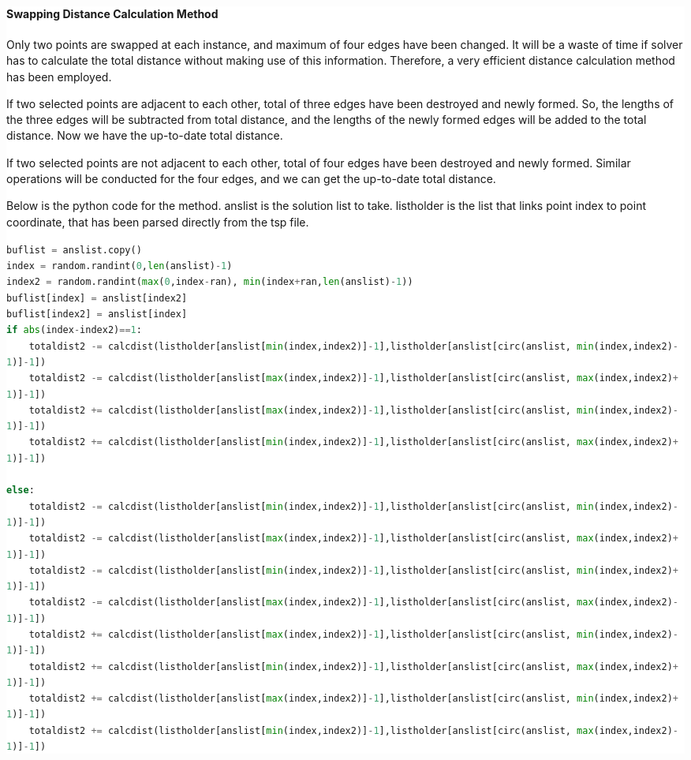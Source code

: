 #### Swapping Distance Calculation Method

Only two points are swapped at each instance, and maximum of four edges have been changed. It will be a waste of time if solver has to calculate the total distance without making use of this information. Therefore, a very efficient distance calculation method has been employed.

If two selected points are adjacent to each other, total of three edges have been destroyed and newly formed. So, the lengths of the three edges will be subtracted from total distance, and the lengths of the newly formed edges will be added to the total distance. Now we have the up-to-date total distance.

If two selected points are not adjacent to each other, total of four edges have been destroyed and newly formed. Similar operations will be conducted for the four edges, and we can get the up-to-date total distance.

Below is the python code for the method. anslist is the solution list to take. listholder is the list that links point index to point coordinate, that has been parsed directly from the tsp file.

```python
buflist = anslist.copy()
index = random.randint(0,len(anslist)-1)
index2 = random.randint(max(0,index-ran), min(index+ran,len(anslist)-1))
buflist[index] = anslist[index2]
buflist[index2] = anslist[index]
if abs(index-index2)==1:
    totaldist2 -= calcdist(listholder[anslist[min(index,index2)]-1],listholder[anslist[circ(anslist, min(index,index2)-1)]-1])
    totaldist2 -= calcdist(listholder[anslist[max(index,index2)]-1],listholder[anslist[circ(anslist, max(index,index2)+1)]-1])
    totaldist2 += calcdist(listholder[anslist[max(index,index2)]-1],listholder[anslist[circ(anslist, min(index,index2)-1)]-1])
    totaldist2 += calcdist(listholder[anslist[min(index,index2)]-1],listholder[anslist[circ(anslist, max(index,index2)+1)]-1])
    
else:
    totaldist2 -= calcdist(listholder[anslist[min(index,index2)]-1],listholder[anslist[circ(anslist, min(index,index2)-1)]-1])
    totaldist2 -= calcdist(listholder[anslist[max(index,index2)]-1],listholder[anslist[circ(anslist, max(index,index2)+1)]-1])
    totaldist2 -= calcdist(listholder[anslist[min(index,index2)]-1],listholder[anslist[circ(anslist, min(index,index2)+1)]-1])
    totaldist2 -= calcdist(listholder[anslist[max(index,index2)]-1],listholder[anslist[circ(anslist, max(index,index2)-1)]-1])
    totaldist2 += calcdist(listholder[anslist[max(index,index2)]-1],listholder[anslist[circ(anslist, min(index,index2)-1)]-1])
    totaldist2 += calcdist(listholder[anslist[min(index,index2)]-1],listholder[anslist[circ(anslist, max(index,index2)+1)]-1])
    totaldist2 += calcdist(listholder[anslist[max(index,index2)]-1],listholder[anslist[circ(anslist, min(index,index2)+1)]-1])
    totaldist2 += calcdist(listholder[anslist[min(index,index2)]-1],listholder[anslist[circ(anslist, max(index,index2)-1)]-1])
```

